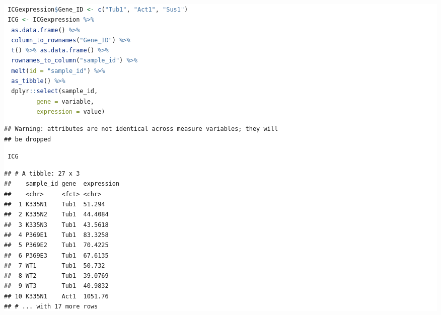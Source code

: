 
``` r
 ICGexpression$Gene_ID <- c("Tub1", "Act1", "Sus1")
 ICG <- ICGexpression %>%
  as.data.frame() %>% 
  column_to_rownames("Gene_ID") %>%
  t() %>% as.data.frame() %>% 
  rownames_to_column("sample_id") %>% 
  melt(id = "sample_id") %>% 
  as_tibble() %>% 
  dplyr::select(sample_id,
         gene = variable, 
         expression = value)
```

    ## Warning: attributes are not identical across measure variables; they will
    ## be dropped

``` r
 ICG
```

    ## # A tibble: 27 x 3
    ##    sample_id gene  expression
    ##    <chr>     <fct> <chr>     
    ##  1 K335N1    Tub1  51.294    
    ##  2 K335N2    Tub1  44.4084   
    ##  3 K335N3    Tub1  43.5618   
    ##  4 P369E1    Tub1  83.3258   
    ##  5 P369E2    Tub1  70.4225   
    ##  6 P369E3    Tub1  67.6135   
    ##  7 WT1       Tub1  50.732    
    ##  8 WT2       Tub1  39.0769   
    ##  9 WT3       Tub1  40.9832   
    ## 10 K335N1    Act1  1051.76   
    ## # ... with 17 more rows
